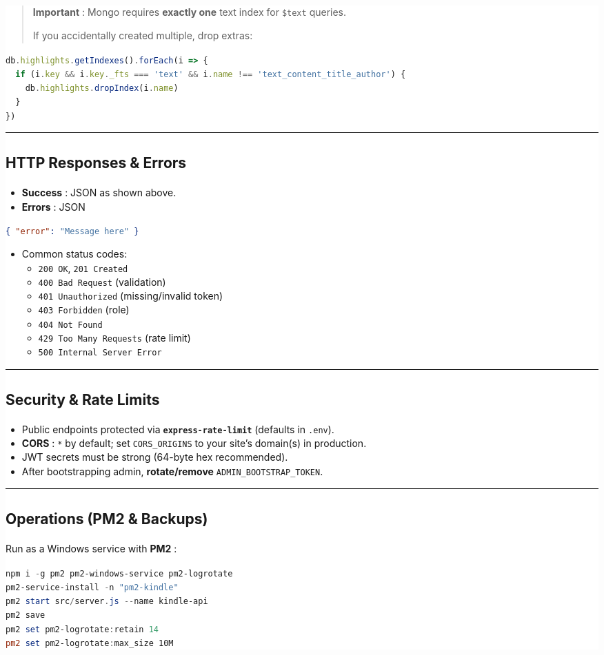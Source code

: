 > **Important** : Mongo requires **exactly one** text index for `$text` queries.
>
> If you accidentally created multiple, drop extras:

```js
db.highlights.getIndexes().forEach(i => {
  if (i.key && i.key._fts === 'text' && i.name !== 'text_content_title_author') {
    db.highlights.dropIndex(i.name)
  }
})
```

---

## HTTP Responses & Errors

* **Success** : JSON as shown above.
* **Errors** : JSON

```json
{ "error": "Message here" }
```

* Common status codes:
  * `200 OK`, `201 Created`
  * `400 Bad Request` (validation)
  * `401 Unauthorized` (missing/invalid token)
  * `403 Forbidden` (role)
  * `404 Not Found`
  * `429 Too Many Requests` (rate limit)
  * `500 Internal Server Error`

---

## Security & Rate Limits

* Public endpoints protected via **`express-rate-limit`** (defaults in `.env`).
* **CORS** : `*` by default; set `CORS_ORIGINS` to your site’s domain(s) in production.
* JWT secrets must be strong (64-byte hex recommended).
* After bootstrapping admin, **rotate/remove** `ADMIN_BOOTSTRAP_TOKEN`.

---

## Operations (PM2 & Backups)

Run as a Windows service with  **PM2** :

```powershell
npm i -g pm2 pm2-windows-service pm2-logrotate
pm2-service-install -n "pm2-kindle"
pm2 start src/server.js --name kindle-api
pm2 save
pm2 set pm2-logrotate:retain 14
pm2 set pm2-logrotate:max_size 10M
```
